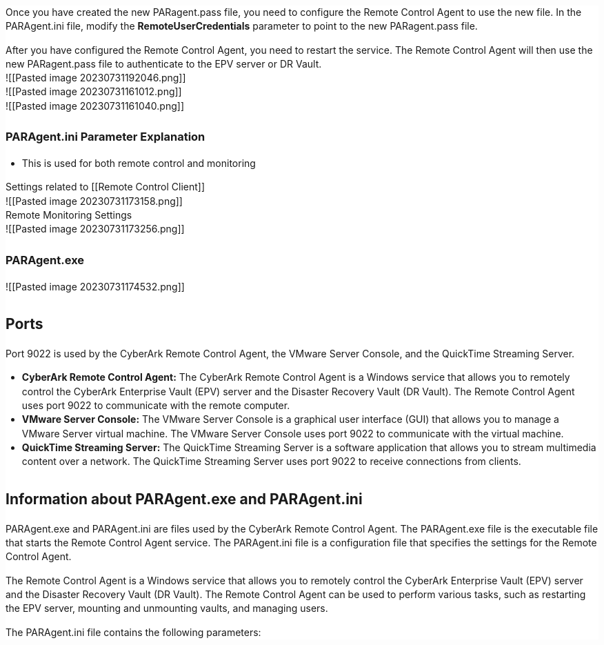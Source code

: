 Once you have created the new PARagent.pass file, you need to configure the Remote Control Agent to use the new file. In the PARAgent.ini file, modify the **RemoteUserCredentials** parameter to point to the new PARagent.pass file.

After you have configured the Remote Control Agent, you need to restart the service. The Remote Control Agent will then use the new PARagent.pass file to authenticate to the EPV server or DR Vault.  
![[Pasted image 20230731192046.png]]  
![[Pasted image 20230731161012.png]]  
![[Pasted image 20230731161040.png]]  

### PARAgent.ini Parameter Explanation

- This is used for both remote control and monitoring 

Settings related to [[Remote Control Client]]  
![[Pasted image 20230731173158.png]]  
Remote Monitoring Settings  
![[Pasted image 20230731173256.png]]

### PARAgent.exe

![[Pasted image 20230731174532.png]]  

## Ports

Port 9022 is used by the CyberArk Remote Control Agent, the VMware Server Console, and the QuickTime Streaming Server.

- **CyberArk Remote Control Agent:** The CyberArk Remote Control Agent is a Windows service that allows you to remotely control the CyberArk Enterprise Vault (EPV) server and the Disaster Recovery Vault (DR Vault). The Remote Control Agent uses port 9022 to communicate with the remote computer.
- **VMware Server Console:** The VMware Server Console is a graphical user interface (GUI) that allows you to manage a VMware Server virtual machine. The VMware Server Console uses port 9022 to communicate with the virtual machine.
- **QuickTime Streaming Server:** The QuickTime Streaming Server is a software application that allows you to stream multimedia content over a network. The QuickTime Streaming Server uses port 9022 to receive connections from clients.

## Information about PARAgent.exe and PARAgent.ini

PARAgent.exe and PARAgent.ini are files used by the CyberArk Remote Control Agent. The PARAgent.exe file is the executable file that starts the Remote Control Agent service. The PARAgent.ini file is a configuration file that specifies the settings for the Remote Control Agent.

The Remote Control Agent is a Windows service that allows you to remotely control the CyberArk Enterprise Vault (EPV) server and the Disaster Recovery Vault (DR Vault). The Remote Control Agent can be used to perform various tasks, such as restarting the EPV server, mounting and unmounting vaults, and managing users.

The PARAgent.ini file contains the following parameters:
